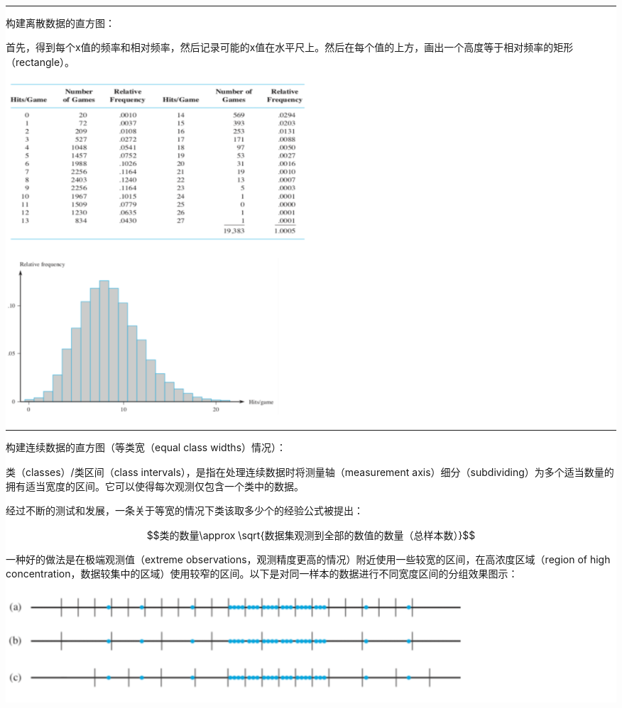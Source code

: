 ***

构建离散数据的直方图：

首先，得到每个x值的频率和相对频率，然后记录可能的x值在水平尺上。然后在每个值的上方，画出一个高度等于相对频率的矩形（rectangle）。

![1a89af767ce14f94f266b7b0e9e2c59a.png](../_resources/1a89af767ce14f94f266b7b0e9e2c59a.png)

![28117ca8e4e7f064020dc206a586f268.png](../_resources/28117ca8e4e7f064020dc206a586f268.png)

***

构建连续数据的直方图（等类宽（equal class widths）情况）：

类（classes）/类区间（class intervals），是指在处理连续数据时将测量轴（measurement axis）细分（subdividing）为多个适当数量的拥有适当宽度的区间。它可以使得每次观测仅包含一个类中的数据。

经过不断的测试和发展，一条关于等宽的情况下类该取多少个的经验公式被提出：

$$类的数量\approx \sqrt{数据集观测到全部的数值的数量（总样本数）}$$

一种好的做法是在极端观测值（extreme observations，观测精度更高的情况）附近使用一些较宽的区间，在高浓度区域（region of high concentration，数据较集中的区域）使用较窄的区间。以下是对同一样本的数据进行不同宽度区间的分组效果图示：

![a9a261e6c6042c7a23e5b60da77b3b76.png](../_resources/a9a261e6c6042c7a23e5b60da77b3b76.png)
